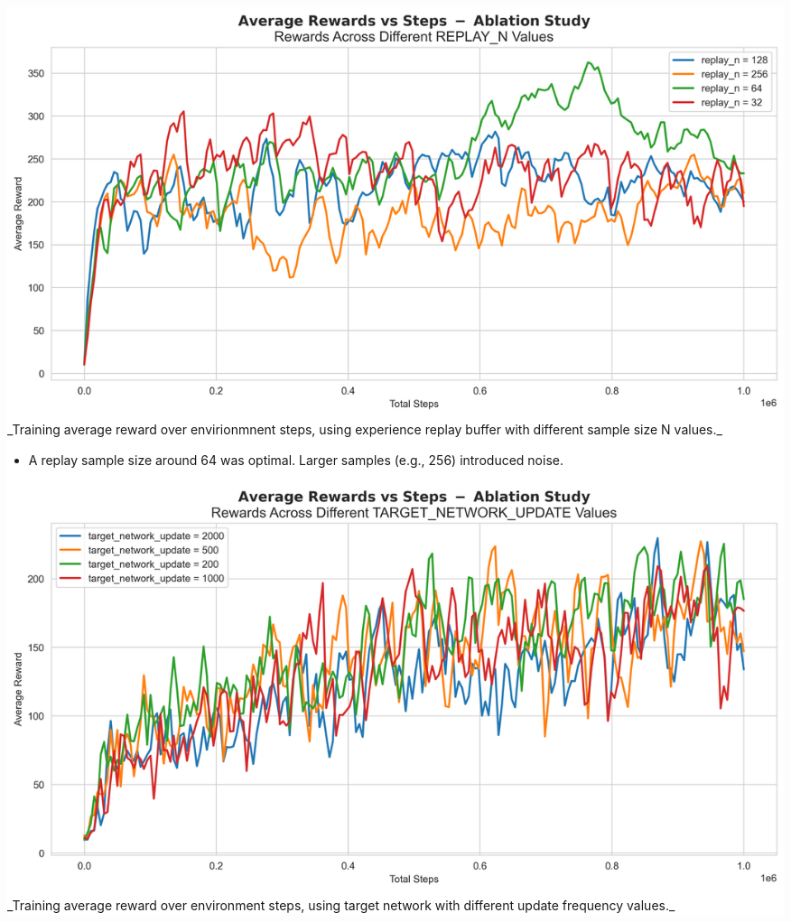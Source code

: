 <div style="text-align:center;">
    <img src="/assets/drl/assignment_1/ablation_replay_n.png" alt="Training average reward using experience replay
dataset" style="width:100%;">
</div>
_Training average reward over envirionmnent steps, using experience replay buffer with different sample size N values._

- A replay sample size around 64 was optimal. Larger samples (e.g., 256) introduced noise.


<div style="text-align:center;">
    <img src="/assets/drl/assignment_1/ablation_target_network_update.png" alt="Training average reward using target network
dataset" style="width:100%;">
</div>
_Training average reward over environment steps, using target network with different update frequency values._

